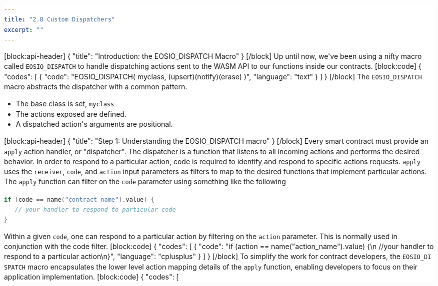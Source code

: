 ```yaml
---
title: "2.8 Custom Dispatchers"
excerpt: ""
---
```

[block:api-header]
{
  "title": "Introduction: the EOSIO_DISPATCH  Macro"
}
[/block]
Up until now, we've been using a nifty macro called `EOSIO_DISPATCH` to handle dispatching actions sent to the WASM API to our functions inside our contracts.
[block:code]
{
  "codes": [
    {
      "code": "EOSIO_DISPATCH( myclass, (upsert)(notify)(erase) )",
      "language": "text"
    }
  ]
}
[/block]
The `EOSIO_DISPATCH` macro abstracts the dispatcher with a common pattern.
- The base class is set, `myclass`
- The actions exposed are defined.
- A dispatched action's arguments are positional.


[block:api-header]
{
  "title": "Step 1: Understanding the EOSIO_DISPATCH macro"
}
[/block]
Every smart contract must provide an `apply` action handler, or "dispatcher". The dispatcher is a function that listens to all incoming actions and performs the desired behavior. In order to respond to a particular action, code is required to identify and respond to specific actions requests. `apply` uses the `receiver`, `code`, and `action` input parameters as filters to map to the desired functions that implement particular actions. The `apply` function can filter on the `code` parameter using something like the following

```cpp
if (code == name("contract_name").value) {
   // your handler to respond to particular code
}
```

Within a given `code`, one can respond to a particular action by filtering on the `action` parameter. This is normally used in conjunction with the code filter.
[block:code]
{
  "codes": [
    {
      "code": "if (action == name(\"action_name\").value) {\n    //your handler to respond to a particular action\n}",
      "language": "cplusplus"
    }
  ]
}
[/block]
To simplify the work for contract developers, the `EOSIO_DISPATCH` macro encapsulates the lower level action mapping details of the `apply` function, enabling developers to focus on their application implementation.
[block:code]
{
  "codes": [